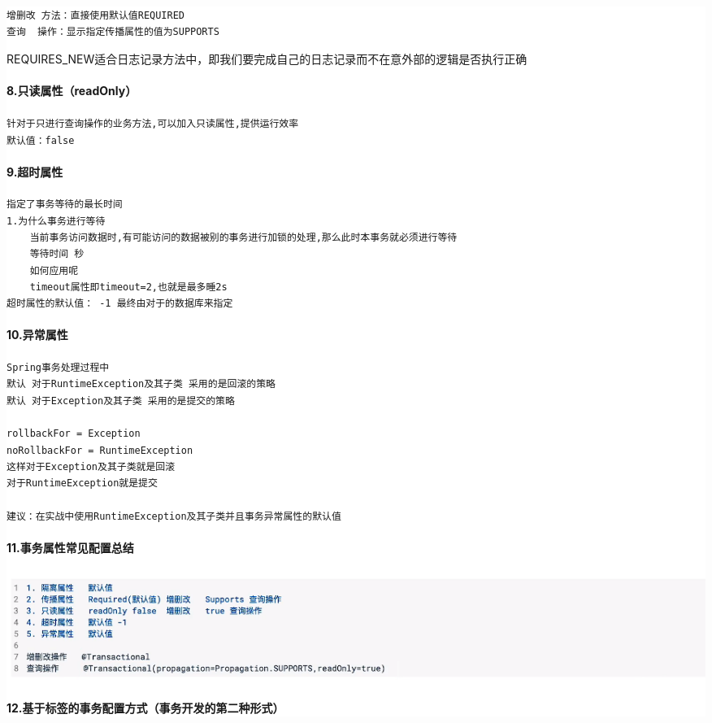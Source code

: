 ````
增删改 方法：直接使用默认值REQUIRED
查询	操作：显示指定传播属性的值为SUPPORTS
````

REQUIRES_NEW适合日志记录方法中，即我们要完成自己的日志记录而不在意外部的逻辑是否执行正确

#### 8.只读属性（readOnly）

````
针对于只进行查询操作的业务方法,可以加入只读属性,提供运行效率
默认值：false
````

#### 9.超时属性

````
指定了事务等待的最长时间
1.为什么事务进行等待
	当前事务访问数据时,有可能访问的数据被别的事务进行加锁的处理,那么此时本事务就必须进行等待
	等待时间 秒
	如何应用呢
	timeout属性即timeout=2,也就是最多睡2s
超时属性的默认值： -1 最终由对于的数据库来指定
````

#### 10.异常属性

````
Spring事务处理过程中
默认 对于RuntimeException及其子类 采用的是回滚的策略
默认 对于Exception及其子类 采用的是提交的策略

rollbackFor = Exception
noRollbackFor = RuntimeException
这样对于Exception及其子类就是回滚
对于RuntimeException就是提交

建议：在实战中使用RuntimeException及其子类并且事务异常属性的默认值
````

#### 11.事务属性常见配置总结

![15](img%2F15.png)

#### 12.基于标签的事务配置方式（事务开发的第二种形式）
